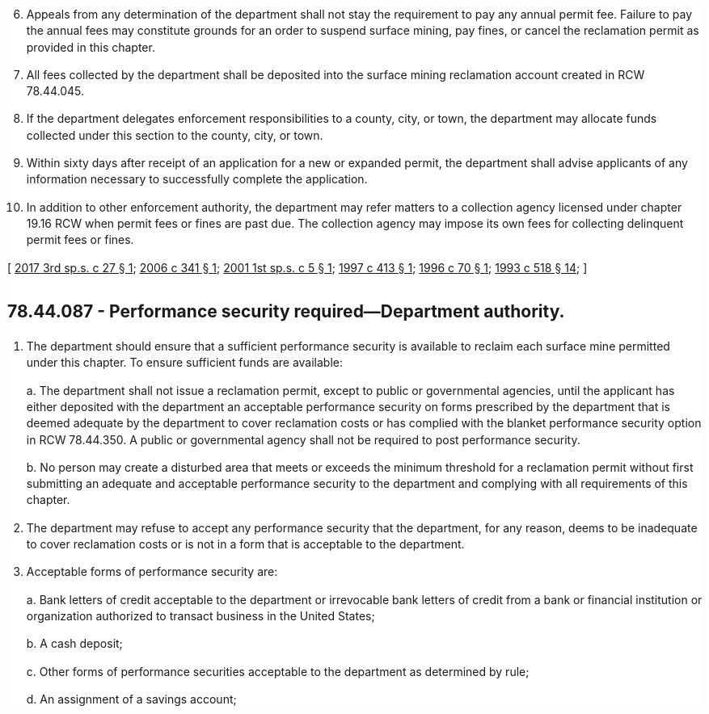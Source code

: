 6. Appeals from any determination of the department shall not stay the requirement to pay any annual permit fee. Failure to pay the annual fees may constitute grounds for an order to suspend surface mining, pay fines, or cancel the reclamation permit as provided in this chapter.

7. All fees collected by the department shall be deposited into the surface mining reclamation account created in RCW 78.44.045.

8. If the department delegates enforcement responsibilities to a county, city, or town, the department may allocate funds collected under this section to the county, city, or town.

9. Within sixty days after receipt of an application for a new or expanded permit, the department shall advise applicants of any information necessary to successfully complete the application.

10. In addition to other enforcement authority, the department may refer matters to a collection agency licensed under chapter 19.16 RCW when permit fees or fines are past due. The collection agency may impose its own fees for collecting delinquent permit fees or fines.

\[ [2017 3rd sp.s. c 27 § 1](https://lawfilesext.leg.wa.gov/biennium/2017-18/Pdf/Bills/Session%20Laws/House/1406.SL.pdf?cite=2017%203rd%20sp.s.%20c%2027%20§%201); [2006 c 341 § 1](https://lawfilesext.leg.wa.gov/biennium/2005-06/Pdf/Bills/Session%20Laws/Senate/6175-S2.SL.pdf?cite=2006%20c%20341%20§%201); [2001 1st sp.s. c 5 § 1](https://lawfilesext.leg.wa.gov/biennium/2001-02/Pdf/Bills/Session%20Laws/House/1845.SL.pdf?cite=2001%201st%20sp.s.%20c%205%20§%201); [1997 c 413 § 1](https://lawfilesext.leg.wa.gov/biennium/1997-98/Pdf/Bills/Session%20Laws/House/1468.SL.pdf?cite=1997%20c%20413%20§%201); [1996 c 70 § 1](https://lawfilesext.leg.wa.gov/biennium/1995-96/Pdf/Bills/Session%20Laws/Senate/6635.SL.pdf?cite=1996%20c%2070%20§%201); [1993 c 518 § 14](https://lawfilesext.leg.wa.gov/biennium/1993-94/Pdf/Bills/Session%20Laws/Senate/5502-S2.SL.pdf?cite=1993%20c%20518%20§%2014); \]

## 78.44.087 - Performance security required—Department authority.
1. The department should ensure that a sufficient performance security is available to reclaim each surface mine permitted under this chapter. To ensure sufficient funds are available:

   a. The department shall not issue a reclamation permit, except to public or governmental agencies, until the applicant has either deposited with the department an acceptable performance security on forms prescribed by the department that is deemed adequate by the department to cover reclamation costs or has complied with the blanket performance security option in RCW 78.44.350. A public or governmental agency shall not be required to post performance security.

   b. No person may create a disturbed area that meets or exceeds the minimum threshold for a reclamation permit without first submitting an adequate and acceptable performance security to the department and complying with all requirements of this chapter.

2. The department may refuse to accept any performance security that the department, for any reason, deems to be inadequate to cover reclamation costs or is not in a form that is acceptable to the department.

3. Acceptable forms of performance security are:

   a. Bank letters of credit acceptable to the department or irrevocable bank letters of credit from a bank or financial institution or organization authorized to transact business in the United States;

   b. A cash deposit;

   c. Other forms of performance securities acceptable to the department as determined by rule;

   d. An assignment of a savings account;
